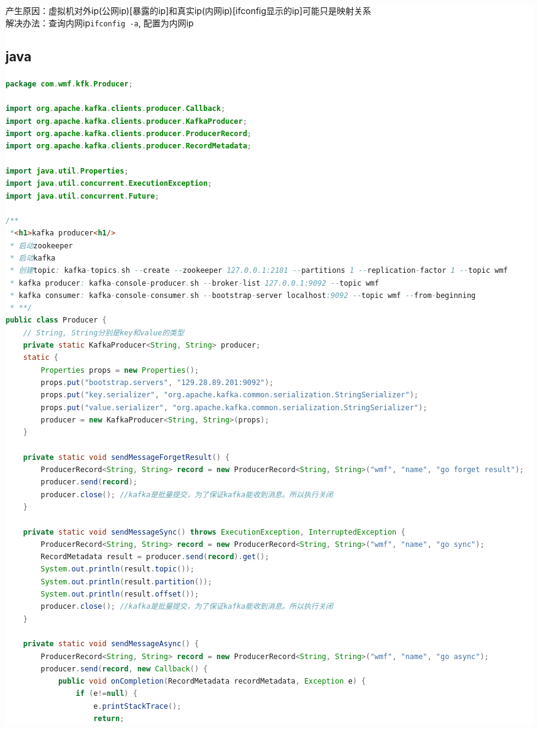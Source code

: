 ```
```
产生原因：虚拟机对外ip(公网ip)[暴露的ip]和真实ip(内网ip)[ifconfig显示的ip]可能只是映射关系<br>
解决办法：查询内网ip```ifconfig -a```, 配置为内网ip
## java
```java
package com.wmf.kfk.Producer;

import org.apache.kafka.clients.producer.Callback;
import org.apache.kafka.clients.producer.KafkaProducer;
import org.apache.kafka.clients.producer.ProducerRecord;
import org.apache.kafka.clients.producer.RecordMetadata;

import java.util.Properties;
import java.util.concurrent.ExecutionException;
import java.util.concurrent.Future;

/**
 *<h1>kafka producer<h1/>
 * 启动zookeeper
 * 启动kafka
 * 创建topic: kafka-topics.sh --create --zookeeper 127.0.0.1:2181 --partitions 1 --replication-factor 1 --topic wmf
 * kafka producer: kafka-console-producer.sh --broker-list 127.0.0.1:9092 --topic wmf
 * kafka consumer: kafka-console-consumer.sh --bootstrap-server localhost:9092 --topic wmf --from-beginning
 * **/
public class Producer {
    // String, String分别是key和value的类型
    private static KafkaProducer<String, String> producer;
    static {
        Properties props = new Properties();
        props.put("bootstrap.servers", "129.28.89.201:9092");
        props.put("key.serializer", "org.apache.kafka.common.serialization.StringSerializer");
        props.put("value.serializer", "org.apache.kafka.common.serialization.StringSerializer");
        producer = new KafkaProducer<String, String>(props);
    }

    private static void sendMessageForgetResult() {
        ProducerRecord<String, String> record = new ProducerRecord<String, String>("wmf", "name", "go forget result");
        producer.send(record);
        producer.close(); //kafka是批量提交，为了保证kafka能收到消息。所以执行关闭
    }

    private static void sendMessageSync() throws ExecutionException, InterruptedException {
        ProducerRecord<String, String> record = new ProducerRecord<String, String>("wmf", "name", "go sync");
        RecordMetadata result = producer.send(record).get();
        System.out.println(result.topic());
        System.out.println(result.partition());
        System.out.println(result.offset());
        producer.close(); //kafka是批量提交，为了保证kafka能收到消息。所以执行关闭
    }

    private static void sendMessageAsync() {
        ProducerRecord<String, String> record = new ProducerRecord<String, String>("wmf", "name", "go async");
        producer.send(record, new Callback() {
            public void onCompletion(RecordMetadata recordMetadata, Exception e) {
                if (e!=null) {
                    e.printStackTrace();
                    return;
```